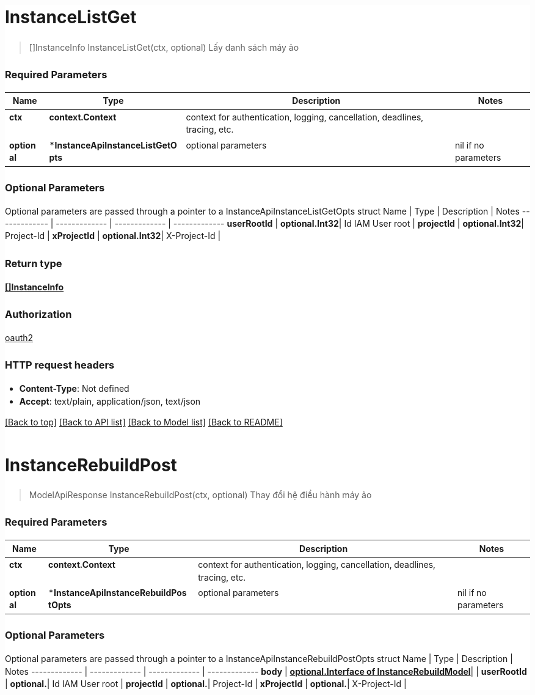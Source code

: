 # **InstanceListGet**
> []InstanceInfo InstanceListGet(ctx, optional)
Lấy danh sách máy ảo

### Required Parameters

Name | Type | Description  | Notes
------------- | ------------- | ------------- | -------------
 **ctx** | **context.Context** | context for authentication, logging, cancellation, deadlines, tracing, etc.
 **optional** | ***InstanceApiInstanceListGetOpts** | optional parameters | nil if no parameters

### Optional Parameters
Optional parameters are passed through a pointer to a InstanceApiInstanceListGetOpts struct
Name | Type | Description  | Notes
------------- | ------------- | ------------- | -------------
 **userRootId** | **optional.Int32**| Id IAM User root | 
 **projectId** | **optional.Int32**| Project-Id | 
 **xProjectId** | **optional.Int32**| X-Project-Id | 

### Return type

[**[]InstanceInfo**](InstanceInfo.md)

### Authorization

[oauth2](../README.md#oauth2)

### HTTP request headers

 - **Content-Type**: Not defined
 - **Accept**: text/plain, application/json, text/json

[[Back to top]](#) [[Back to API list]](../README.md#documentation-for-api-endpoints) [[Back to Model list]](../README.md#documentation-for-models) [[Back to README]](../README.md)

# **InstanceRebuildPost**
> ModelApiResponse InstanceRebuildPost(ctx, optional)
Thay đổi hệ điều hành máy ảo

### Required Parameters

Name | Type | Description  | Notes
------------- | ------------- | ------------- | -------------
 **ctx** | **context.Context** | context for authentication, logging, cancellation, deadlines, tracing, etc.
 **optional** | ***InstanceApiInstanceRebuildPostOpts** | optional parameters | nil if no parameters

### Optional Parameters
Optional parameters are passed through a pointer to a InstanceApiInstanceRebuildPostOpts struct
Name | Type | Description  | Notes
------------- | ------------- | ------------- | -------------
 **body** | [**optional.Interface of InstanceRebuildModel**](InstanceRebuildModel.md)|  | 
 **userRootId** | **optional.**| Id IAM User root | 
 **projectId** | **optional.**| Project-Id | 
 **xProjectId** | **optional.**| X-Project-Id | 
